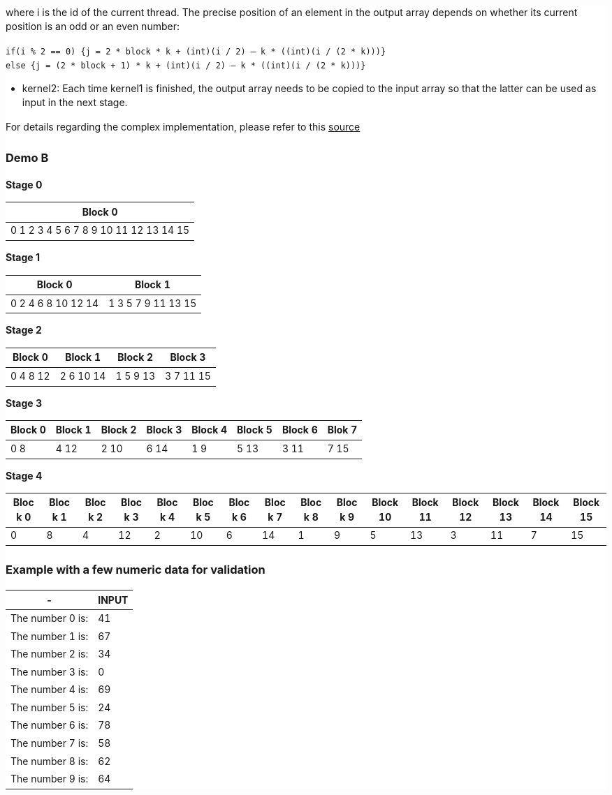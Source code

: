 where i is the id of the current thread. The precise position of an element in the output array depends on whether its current position is an odd or an even number:
```
if(i % 2 == 0) {j = 2 * block * k + (int)(i / 2) – k * ((int)(i / (2 * k)))}
else {j = (2 * block + 1) * k + (int)(i / 2) – k * ((int)(i / (2 * k)))}
```
- kernel2: Each time kernel1 is finished, the output array needs to be copied to the input array
so that the latter can be used as input in the next stage. 

For details regarding the complex implementation, please refer to this [source](http://www.dspguide.com/ch12/2.htm)

### Demo B

**Stage 0**

| Block 0 |
| --- |
| 0 1 2 3 4 5 6 7 8 9 10 11 12 13 14 15 |

**Stage 1**

| Block 0 | Block 1 |
| --- | --- |
| 0 2 4 6 8 10 12 14 | 1 3 5 7 9 11 13 15 |

**Stage 2**

| Block 0 | Block 1 | Block 2 | Block 3 |
| --- | --- | --- | --- | 
| 0 4 8 12 | 2 6 10 14 | 1 5 9 13 | 3 7 11 15 |

**Stage 3**

| Block 0 | Block 1 | Block 2 | Block 3 | Block 4 | Block 5 | Block 6 | Blok 7 |
| --- | --- | --- | --- | --- |  --- | --- | --- |
| 0 8 | 4 12 | 2 10 | 6 14 | 1 9 | 5 13 | 3 11 | 7 15 |

**Stage 4**

| Block 0 | Block 1 | Block 2 | Block 3 | Block 4 | Block 5 | Block 6 | Block 7 | Block 8 | Block 9 | Block 10 | Block 11 | Block 12 | Block 13 | Block 14 | Block 15 |
| --- | --- | --- | --- | --- | --- | --- | --- | --- | --- | --- | --- | --- | --- | --- | --- |
| 0 | 8 | 4 | 12 | 2 | 10 | 6 | 14 | 1 | 9 | 5 | 13 | 3 | 11 | 7 | 15 |

### Example with a few numeric data for validation

| - | INPUT | 
| --- | --- |
| The number 0 is:  | 41 | 
| The number 1 is:  | 67 |
| The number 2 is:  | 34 |
| The number 3 is:  | 0  |
| The number 4 is:  | 69 |
| The number 5 is:  | 24 |
| The number 6 is:  | 78 |
| The number 7 is:  | 58 |
| The number 8 is:  | 62 |
| The number 9 is:  | 64 |